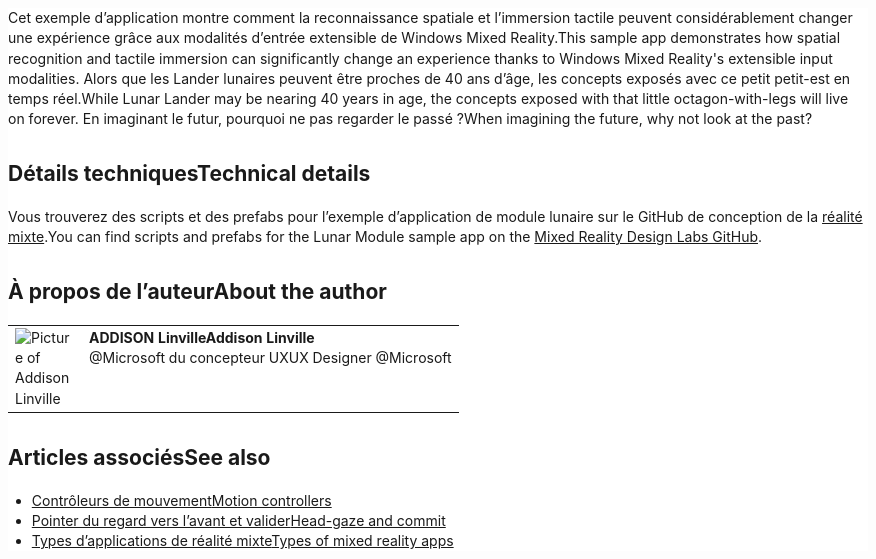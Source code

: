 <span data-ttu-id="930a2-206">Cet exemple d’application montre comment la reconnaissance spatiale et l’immersion tactile peuvent considérablement changer une expérience grâce aux modalités d’entrée extensible de Windows Mixed Reality.</span><span class="sxs-lookup"><span data-stu-id="930a2-206">This sample app demonstrates how spatial recognition and tactile immersion can significantly change an experience thanks to Windows Mixed Reality's extensible input modalities.</span></span> <span data-ttu-id="930a2-207">Alors que les Lander lunaires peuvent être proches de 40 ans d’âge, les concepts exposés avec ce petit petit-est en temps réel.</span><span class="sxs-lookup"><span data-stu-id="930a2-207">While Lunar Lander may be nearing 40 years in age, the concepts exposed with that little octagon-with-legs will live on forever.</span></span> <span data-ttu-id="930a2-208">En imaginant le futur, pourquoi ne pas regarder le passé ?</span><span class="sxs-lookup"><span data-stu-id="930a2-208">When imagining the future, why not look at the past?</span></span>

## <a name="technical-details"></a><span data-ttu-id="930a2-209">Détails techniques</span><span class="sxs-lookup"><span data-stu-id="930a2-209">Technical details</span></span>

<span data-ttu-id="930a2-210">Vous trouverez des scripts et des prefabs pour l’exemple d’application de module lunaire sur le GitHub de conception de la [réalité mixte](https://github.com/Microsoft/MRDesignLabs_Unity_LunarModule).</span><span class="sxs-lookup"><span data-stu-id="930a2-210">You can find scripts and prefabs for the Lunar Module sample app on the [Mixed Reality Design Labs GitHub](https://github.com/Microsoft/MRDesignLabs_Unity_LunarModule).</span></span>

## <a name="about-the-author"></a><span data-ttu-id="930a2-211">À propos de l’auteur</span><span class="sxs-lookup"><span data-stu-id="930a2-211">About the author</span></span>

<table style="border-collapse:collapse" padding-left="0px">
<tr>
<td style="border-style: none" width="60"><img alt="Picture of Addison Linville" width="60" height="60" src="images/addisonlinville-tile-60px.jpg"></td>
<td style="border-style: none"><span data-ttu-id="930a2-212"><b>ADDISON Linville</b></span><span class="sxs-lookup"><span data-stu-id="930a2-212"><b>Addison Linville</b></span></span><br><span data-ttu-id="930a2-213">@Microsoft du concepteur UX</span><span class="sxs-lookup"><span data-stu-id="930a2-213">UX Designer @Microsoft</span></span></td>
</tr>
</table>

## <a name="see-also"></a><span data-ttu-id="930a2-214">Articles associés</span><span class="sxs-lookup"><span data-stu-id="930a2-214">See also</span></span>
* [<span data-ttu-id="930a2-215">Contrôleurs de mouvement</span><span class="sxs-lookup"><span data-stu-id="930a2-215">Motion controllers</span></span>](motion-controllers.md)
* [<span data-ttu-id="930a2-216">Pointer du regard vers l’avant et valider</span><span class="sxs-lookup"><span data-stu-id="930a2-216">Head-gaze and commit</span></span>](gaze-and-commit.md)
* [<span data-ttu-id="930a2-217">Types d’applications de réalité mixte</span><span class="sxs-lookup"><span data-stu-id="930a2-217">Types of mixed reality apps</span></span>](types-of-mixed-reality-apps.md)
